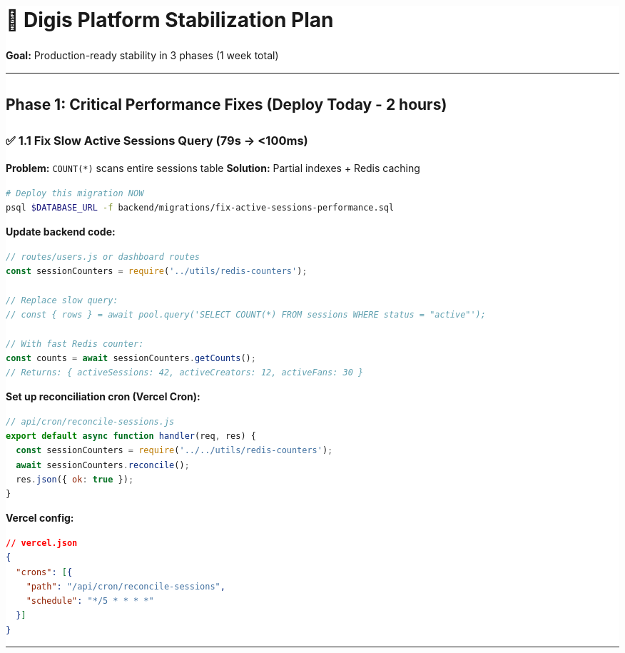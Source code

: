 # 🚨 Digis Platform Stabilization Plan

**Goal:** Production-ready stability in 3 phases (1 week total)

---

## **Phase 1: Critical Performance Fixes** (Deploy Today - 2 hours)

### ✅ **1.1 Fix Slow Active Sessions Query (79s → <100ms)**

**Problem:** `COUNT(*)` scans entire sessions table
**Solution:** Partial indexes + Redis caching

```bash
# Deploy this migration NOW
psql $DATABASE_URL -f backend/migrations/fix-active-sessions-performance.sql
```

**Update backend code:**
```javascript
// routes/users.js or dashboard routes
const sessionCounters = require('../utils/redis-counters');

// Replace slow query:
// const { rows } = await pool.query('SELECT COUNT(*) FROM sessions WHERE status = "active"');

// With fast Redis counter:
const counts = await sessionCounters.getCounts();
// Returns: { activeSessions: 42, activeCreators: 12, activeFans: 30 }
```

**Set up reconciliation cron (Vercel Cron):**
```javascript
// api/cron/reconcile-sessions.js
export default async function handler(req, res) {
  const sessionCounters = require('../../utils/redis-counters');
  await sessionCounters.reconcile();
  res.json({ ok: true });
}
```

**Vercel config:**
```json
// vercel.json
{
  "crons": [{
    "path": "/api/cron/reconcile-sessions",
    "schedule": "*/5 * * * *"
  }]
}
```

---
